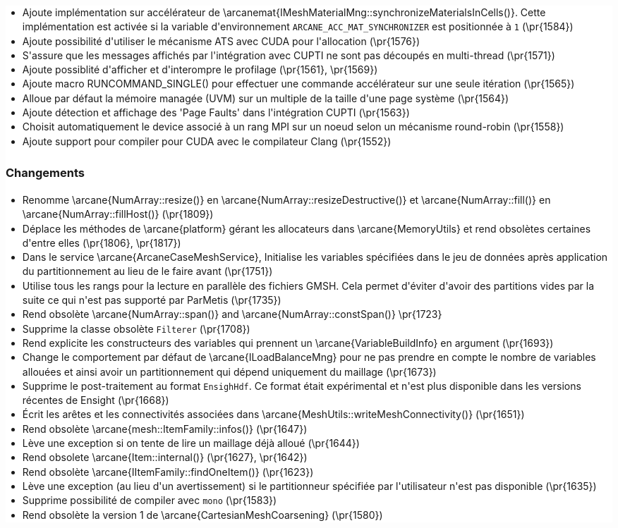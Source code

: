 - Ajoute implémentation sur accélérateur de
  \arcanemat{IMeshMaterialMng::synchronizeMaterialsInCells()}. Cette
  implémentation est activée si la variable d'environnement
  `ARCANE_ACC_MAT_SYNCHRONIZER` est positionnée à `1` (\pr{1584})
- Ajoute possibilité d'utiliser le mécanisme ATS avec CUDA pour
  l'allocation (\pr{1576}) 
- S'assure que les messages affichés par l'intégration avec CUPTI ne
  sont pas découpés en multi-thread (\pr{1571}) 
- Ajoute possiblité d'afficher et d'interompre le profilage
  (\pr{1561}, \pr{1569})
- Ajoute macro RUNCOMMAND_SINGLE() pour effectuer une commande
  accélérateur sur une seule itération (\pr{1565})
- Alloue par défaut la mémoire managée (UVM) sur un multiple de la
  taille d'une page système (\pr{1564})
- Ajoute détection et affichage des 'Page Faults' dans l'intégration
  CUPTI (\pr{1563})
- Choisit automatiquement le device associé à un rang MPI sur un noeud
  selon un mécanisme round-robin (\pr{1558})
- Ajoute support pour compiler pour CUDA avec le compilateur
  Clang (\pr{1552})

### Changements

- Renomme \arcane{NumArray::resize()} en
  \arcane{NumArray::resizeDestructive()} et \arcane{NumArray::fill()}
  en \arcane{NumArray::fillHost()} (\pr{1809})
- Déplace les méthodes de \arcane{platform} gérant les allocateurs dans
  \arcane{MemoryUtils} et rend obsolètes certaines d'entre
  elles (\pr{1806}, \pr{1817})
- Dans le service \arcane{ArcaneCaseMeshService}, Initialise les variables
  spécifiées dans le jeu de données après application du
  partitionnement au lieu de le faire avant (\pr{1751})
- Utilise tous les rangs pour la lecture en parallèle des fichiers
  GMSH. Cela permet d'éviter d'avoir des partitions vides par la suite
  ce qui n'est pas supporté par ParMetis (\pr{1735})
- Rend obsolète \arcane{NumArray::span()} and
  \arcane{NumArray::constSpan()} \pr{1723}
- Supprime la classe obsolète `Filterer` (\pr{1708})
- Rend explicite les constructeurs des variables qui prennent un
  \arcane{VariableBuildInfo} en argument (\pr{1693})
- Change le comportement par défaut de \arcane{ILoadBalanceMng} pour
  ne pas prendre en compte le nombre de variables allouées et ainsi
  avoir un partitionnement qui dépend uniquement du maillage (\pr{1673})
- Supprime le post-traitement au format `EnsighHdf`. Ce format était
  expérimental et n'est plus disponible dans les versions récentes de
  Ensight (\pr{1668})
- Écrit les arêtes et les connectivités associées dans
  \arcane{MeshUtils::writeMeshConnectivity()} (\pr{1651})
- Rend obsolète \arcane{mesh::ItemFamily::infos()} (\pr{1647})
- Lève une exception si on tente de lire un maillage déjà alloué
  (\pr{1644})
- Rend obsolete \arcane{Item::internal()} (\pr{1627}, \pr{1642})
- Rend obsolète \arcane{IItemFamily::findOneItem()} (\pr{1623})
- Lève une exception (au lieu d'un avertissement) si le partitionneur
  spécifiée par l'utilisateur n'est pas disponible (\pr{1635})
- Supprime possibilité de compiler avec `mono` (\pr{1583})
- Rend obsolète la version 1 de \arcane{CartesianMeshCoarsening} (\pr{1580})

